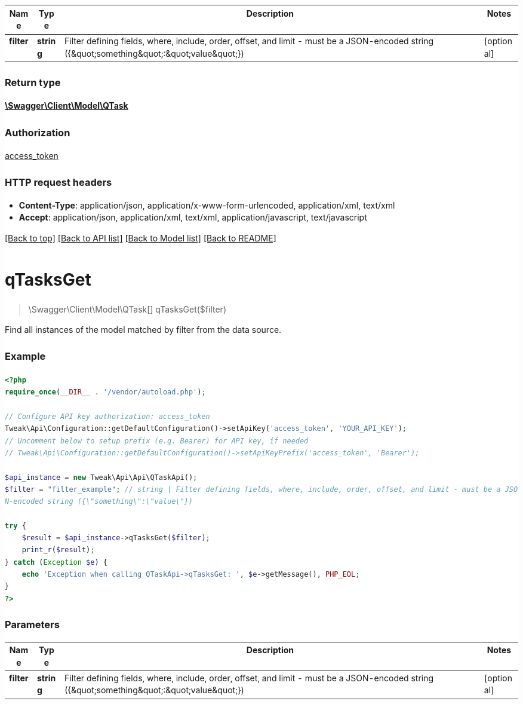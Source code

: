 Name | Type | Description  | Notes
------------- | ------------- | ------------- | -------------
 **filter** | **string**| Filter defining fields, where, include, order, offset, and limit - must be a JSON-encoded string ({\&quot;something\&quot;:\&quot;value\&quot;}) | [optional]

### Return type

[**\Swagger\Client\Model\QTask**](../Model/QTask.md)

### Authorization

[access_token](../../README.md#access_token)

### HTTP request headers

 - **Content-Type**: application/json, application/x-www-form-urlencoded, application/xml, text/xml
 - **Accept**: application/json, application/xml, text/xml, application/javascript, text/javascript

[[Back to top]](#) [[Back to API list]](../../README.md#documentation-for-api-endpoints) [[Back to Model list]](../../README.md#documentation-for-models) [[Back to README]](../../README.md)

# **qTasksGet**
> \Swagger\Client\Model\QTask[] qTasksGet($filter)

Find all instances of the model matched by filter from the data source.

### Example
```php
<?php
require_once(__DIR__ . '/vendor/autoload.php');

// Configure API key authorization: access_token
Tweak\Api\Configuration::getDefaultConfiguration()->setApiKey('access_token', 'YOUR_API_KEY');
// Uncomment below to setup prefix (e.g. Bearer) for API key, if needed
// Tweak\Api\Configuration::getDefaultConfiguration()->setApiKeyPrefix('access_token', 'Bearer');

$api_instance = new Tweak\Api\Api\QTaskApi();
$filter = "filter_example"; // string | Filter defining fields, where, include, order, offset, and limit - must be a JSON-encoded string ({\"something\":\"value\"})

try {
    $result = $api_instance->qTasksGet($filter);
    print_r($result);
} catch (Exception $e) {
    echo 'Exception when calling QTaskApi->qTasksGet: ', $e->getMessage(), PHP_EOL;
}
?>
```

### Parameters

Name | Type | Description  | Notes
------------- | ------------- | ------------- | -------------
 **filter** | **string**| Filter defining fields, where, include, order, offset, and limit - must be a JSON-encoded string ({\&quot;something\&quot;:\&quot;value\&quot;}) | [optional]
